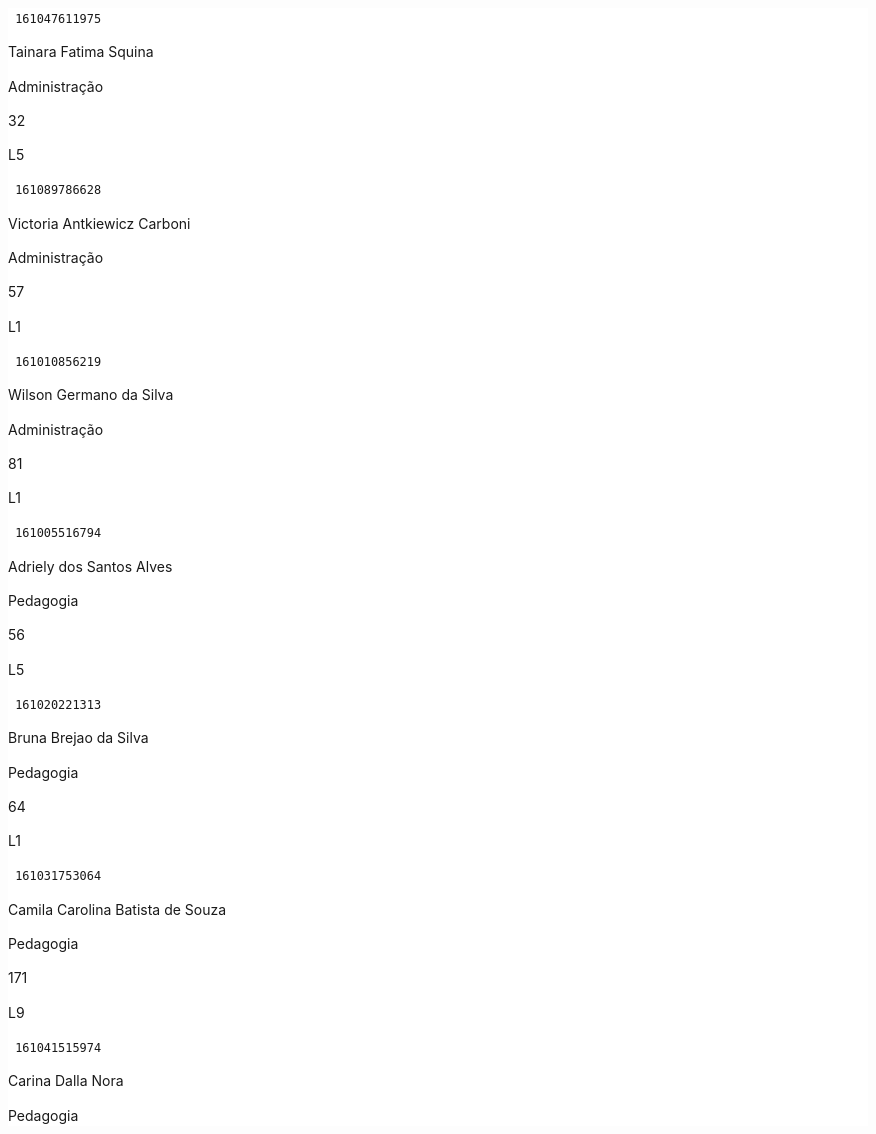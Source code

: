      161047611975

   Tainara Fatima Squina

   Administração

   32

   L5

     161089786628

   Victoria Antkiewicz Carboni

   Administração

   57

   L1

     161010856219

   Wilson Germano da Silva

   Administração

   81

   L1

     161005516794

   Adriely dos Santos Alves

   Pedagogia

   56

   L5

     161020221313

   Bruna Brejao da Silva

   Pedagogia

   64

   L1

     161031753064

   Camila Carolina Batista de Souza

   Pedagogia

   171

   L9

     161041515974

   Carina Dalla Nora

   Pedagogia
